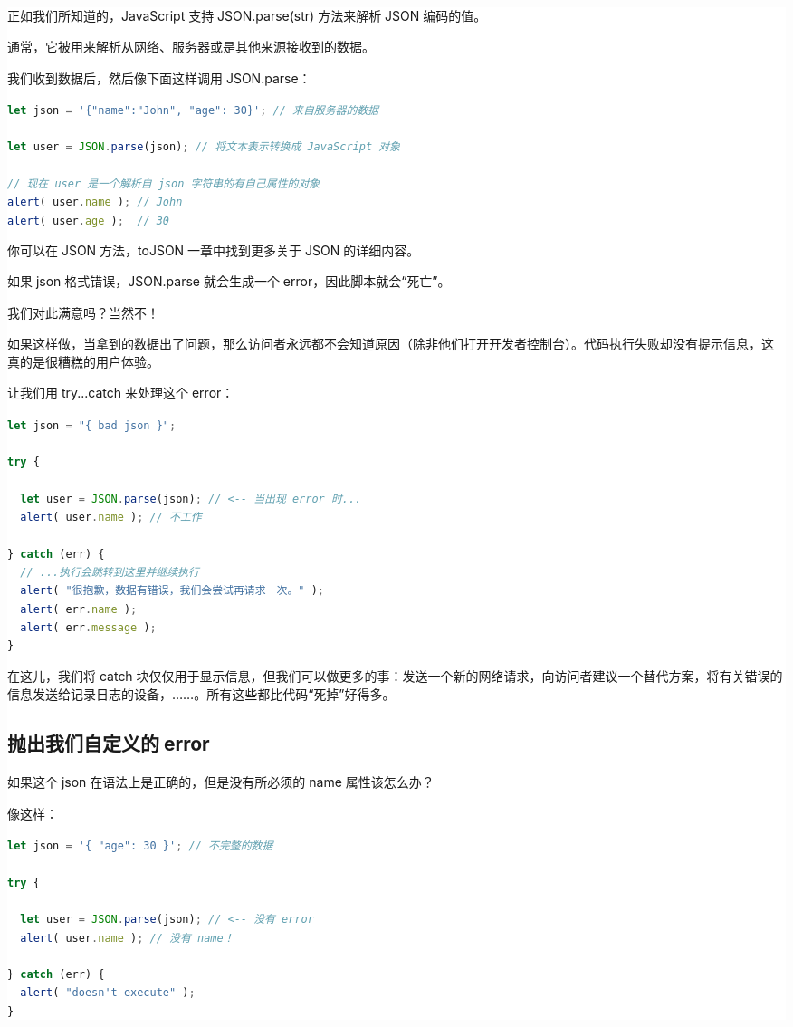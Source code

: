正如我们所知道的，JavaScript 支持 JSON.parse(str) 方法来解析 JSON 编码的值。

通常，它被用来解析从网络、服务器或是其他来源接收到的数据。

我们收到数据后，然后像下面这样调用 JSON.parse：
```js
let json = '{"name":"John", "age": 30}'; // 来自服务器的数据

let user = JSON.parse(json); // 将文本表示转换成 JavaScript 对象

// 现在 user 是一个解析自 json 字符串的有自己属性的对象
alert( user.name ); // John
alert( user.age );  // 30
```

你可以在 JSON 方法，toJSON 一章中找到更多关于 JSON 的详细内容。

如果 json 格式错误，JSON.parse 就会生成一个 error，因此脚本就会“死亡”。

我们对此满意吗？当然不！

如果这样做，当拿到的数据出了问题，那么访问者永远都不会知道原因（除非他们打开开发者控制台）。代码执行失败却没有提示信息，这真的是很糟糕的用户体验。

让我们用 try...catch 来处理这个 error：
```js
let json = "{ bad json }";

try {

  let user = JSON.parse(json); // <-- 当出现 error 时...
  alert( user.name ); // 不工作

} catch (err) {
  // ...执行会跳转到这里并继续执行
  alert( "很抱歉，数据有错误，我们会尝试再请求一次。" );
  alert( err.name );
  alert( err.message );
}
```
在这儿，我们将 catch 块仅仅用于显示信息，但我们可以做更多的事：发送一个新的网络请求，向访问者建议一个替代方案，将有关错误的信息发送给记录日志的设备，……。所有这些都比代码“死掉”好得多。

## 抛出我们自定义的 error
如果这个 json 在语法上是正确的，但是没有所必须的 name 属性该怎么办？

像这样：
```js
let json = '{ "age": 30 }'; // 不完整的数据

try {

  let user = JSON.parse(json); // <-- 没有 error
  alert( user.name ); // 没有 name！

} catch (err) {
  alert( "doesn't execute" );
}
```
